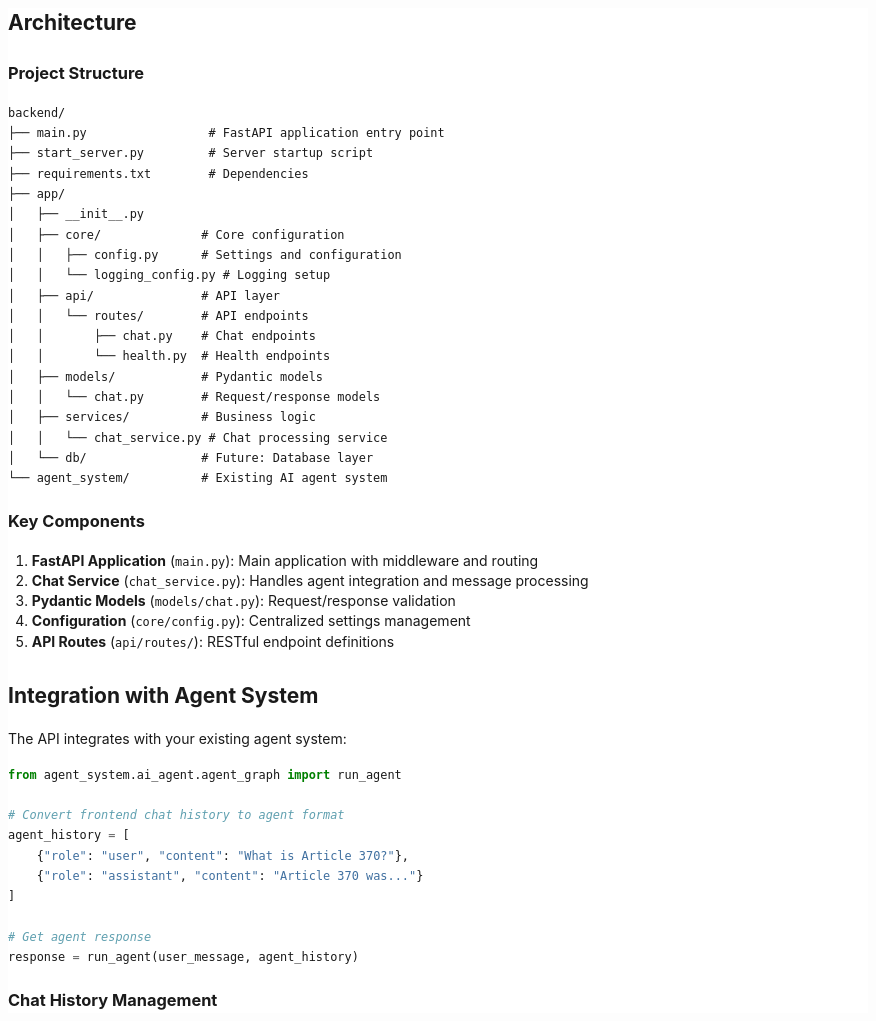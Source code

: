 ## Architecture

### Project Structure

```
backend/
├── main.py                 # FastAPI application entry point
├── start_server.py         # Server startup script
├── requirements.txt        # Dependencies
├── app/
│   ├── __init__.py
│   ├── core/              # Core configuration
│   │   ├── config.py      # Settings and configuration
│   │   └── logging_config.py # Logging setup
│   ├── api/               # API layer
│   │   └── routes/        # API endpoints
│   │       ├── chat.py    # Chat endpoints
│   │       └── health.py  # Health endpoints
│   ├── models/            # Pydantic models
│   │   └── chat.py        # Request/response models
│   ├── services/          # Business logic
│   │   └── chat_service.py # Chat processing service
│   └── db/                # Future: Database layer
└── agent_system/          # Existing AI agent system
```

### Key Components

1. **FastAPI Application** (`main.py`): Main application with middleware and routing
2. **Chat Service** (`chat_service.py`): Handles agent integration and message processing
3. **Pydantic Models** (`models/chat.py`): Request/response validation
4. **Configuration** (`core/config.py`): Centralized settings management
5. **API Routes** (`api/routes/`): RESTful endpoint definitions

## Integration with Agent System

The API integrates with your existing agent system:

```python
from agent_system.ai_agent.agent_graph import run_agent

# Convert frontend chat history to agent format
agent_history = [
    {"role": "user", "content": "What is Article 370?"},
    {"role": "assistant", "content": "Article 370 was..."}
]

# Get agent response
response = run_agent(user_message, agent_history)
```

### Chat History Management
